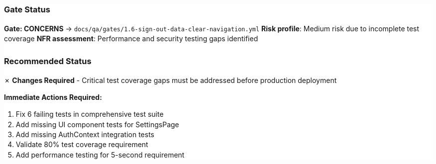 ### Gate Status

**Gate: CONCERNS** → `docs/qa/gates/1.6-sign-out-data-clear-navigation.yml`
**Risk profile**: Medium risk due to incomplete test coverage
**NFR assessment**: Performance and security testing gaps identified

### Recommended Status

✗ **Changes Required** - Critical test coverage gaps must be addressed before production deployment

**Immediate Actions Required:**
1. Fix 6 failing tests in comprehensive test suite
2. Add missing UI component tests for SettingsPage
3. Add missing AuthContext integration tests
4. Validate 80% test coverage requirement
5. Add performance testing for 5-second requirement

